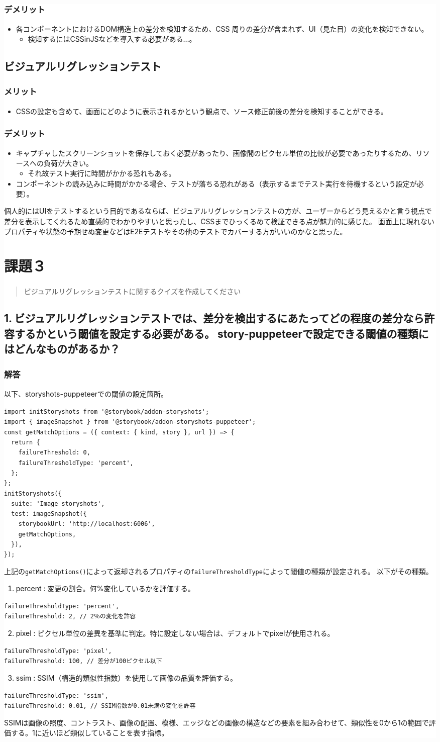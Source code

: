 ### デメリット
- 各コンポーネントにおけるDOM構造上の差分を検知するため、CSS 周りの差分が含まれず、UI（見た目）の変化を検知できない。
  - 検知するにはCSSinJSなどを導入する必要がある…。

## ビジュアルリグレッションテスト
### メリット
- CSSの設定も含めて、画面にどのように表示されるかという観点で、ソース修正前後の差分を検知することができる。

### デメリット
- キャプチャしたスクリーンショットを保存しておく必要があったり、画像間のピクセル単位の比較が必要であったりするため、リソースへの負荷が大きい。
  - それ故テスト実行に時間がかかる恐れもある。
- コンポーネントの読み込みに時間がかかる場合、テストが落ちる恐れがある（表示するまでテスト実行を待機するという設定が必要）。

  
個人的にはUIをテストするという目的であるならば、ビジュアルリグレッションテストの方が、ユーザーからどう見えるかと言う視点で差分を表示してくれるため直感的でわかりやすいと思ったし、CSSまでひっくるめて検証できる点が魅力的に感じた。
画面上に現れないプロパティや状態の予期せぬ変更などはE2Eテストやその他のテストでカバーする方がいいのかなと思った。

# 課題３
> ビジュアルリグレッションテストに関するクイズを作成してください

## 1. ビジュアルリグレッションテストでは、差分を検出するにあたってどの程度の差分なら許容するかという閾値を設定する必要がある。 story-puppeteerで設定できる閾値の種類にはどんなものがあるか？

### 解答
以下、storyshots-puppeteerでの閾値の設定箇所。
```
import initStoryshots from '@storybook/addon-storyshots';
import { imageSnapshot } from '@storybook/addon-storyshots-puppeteer';
const getMatchOptions = ({ context: { kind, story }, url }) => {
  return {
    failureThreshold: 0,
    failureThresholdType: 'percent',
  };
};
initStoryshots({
  suite: 'Image storyshots',
  test: imageSnapshot({
    storybookUrl: 'http://localhost:6006',
    getMatchOptions,
  }),
});
```
上記の`getMatchOptions()`によって返却されるプロパティの`failureThresholdType`によって閾値の種類が設定される。
以下がその種類。
1. percent : 変更の割合。何%変化しているかを評価する。
```
failureThresholdType: 'percent',
failureThreshold: 2, // 2％の変化を許容
```
2. pixel : ピクセル単位の差異を基準に判定。特に設定しない場合は、デフォルトでpixelが使用される。
```
failureThresholdType: 'pixel',
failureThreshold: 100, // 差分が100ピクセル以下
```
3. ssim : SSIM（構造的類似性指数）を使用して画像の品質を評価する。
```
failureThresholdType: 'ssim',
failureThreshold: 0.01, // SSIM指数が0.01未満の変化を許容
```
SSIMは画像の照度、コントラスト、画像の配置、模様、エッジなどの画像の構造などの要素を組み合わせて、類似性を0から1の範囲で評価する。1に近いほど類似していることを表す指標。
  